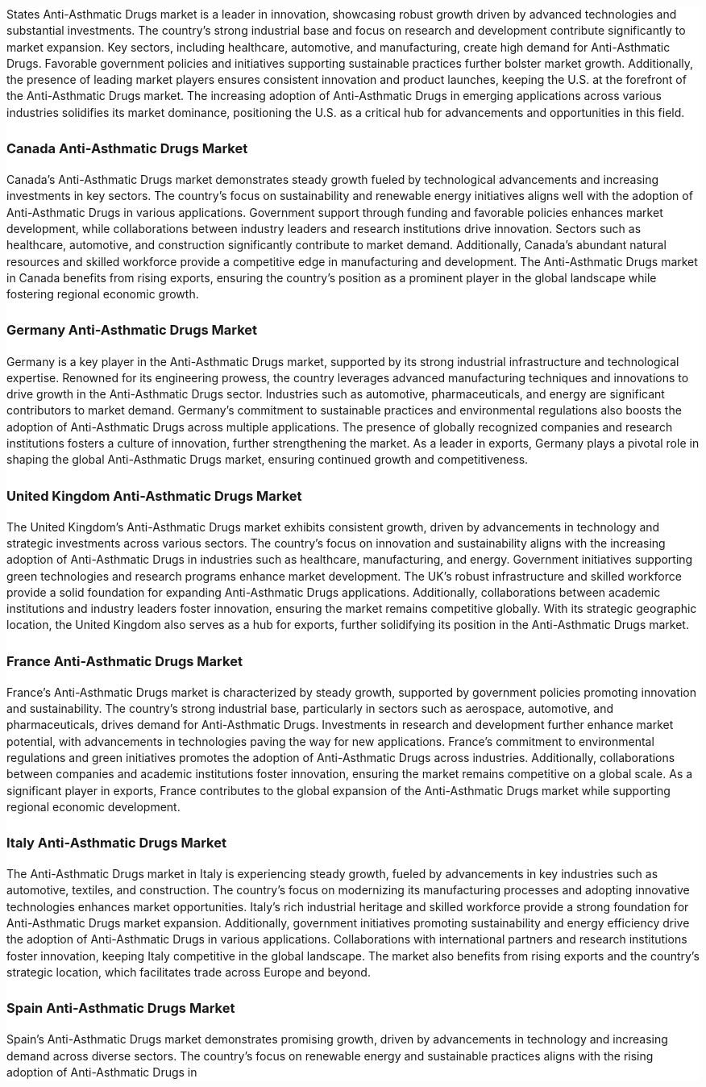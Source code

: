 States Anti-Asthmatic Drugs market is a leader in innovation, showcasing robust growth driven by advanced technologies and substantial investments. The country&rsquo;s strong industrial base and focus on research and development contribute significantly to market expansion. Key sectors, including healthcare, automotive, and manufacturing, create high demand for Anti-Asthmatic Drugs. Favorable government policies and initiatives supporting sustainable practices further bolster market growth. Additionally, the presence of leading market players ensures consistent innovation and product launches, keeping the U.S. at the forefront of the Anti-Asthmatic Drugs market. The increasing adoption of Anti-Asthmatic Drugs in emerging applications across various industries solidifies its market dominance, positioning the U.S. as a critical hub for advancements and opportunities in this field.</p><h3>Canada Anti-Asthmatic Drugs Market</h3><p>Canada&rsquo;s Anti-Asthmatic Drugs market demonstrates steady growth fueled by technological advancements and increasing investments in key sectors. The country&rsquo;s focus on sustainability and renewable energy initiatives aligns well with the adoption of Anti-Asthmatic Drugs in various applications. Government support through funding and favorable policies enhances market development, while collaborations between industry leaders and research institutions drive innovation. Sectors such as healthcare, automotive, and construction significantly contribute to market demand. Additionally, Canada&rsquo;s abundant natural resources and skilled workforce provide a competitive edge in manufacturing and development. The Anti-Asthmatic Drugs market in Canada benefits from rising exports, ensuring the country&rsquo;s position as a prominent player in the global landscape while fostering regional economic growth.</p><h3>Germany Anti-Asthmatic Drugs Market</h3><p>Germany is a key player in the Anti-Asthmatic Drugs market, supported by its strong industrial infrastructure and technological expertise. Renowned for its engineering prowess, the country leverages advanced manufacturing techniques and innovations to drive growth in the Anti-Asthmatic Drugs sector. Industries such as automotive, pharmaceuticals, and energy are significant contributors to market demand. Germany&rsquo;s commitment to sustainable practices and environmental regulations also boosts the adoption of Anti-Asthmatic Drugs across multiple applications. The presence of globally recognized companies and research institutions fosters a culture of innovation, further strengthening the market. As a leader in exports, Germany plays a pivotal role in shaping the global Anti-Asthmatic Drugs market, ensuring continued growth and competitiveness.</p><h3>United Kingdom Anti-Asthmatic Drugs Market</h3><p>The United Kingdom&rsquo;s Anti-Asthmatic Drugs market exhibits consistent growth, driven by advancements in technology and strategic investments across various sectors. The country&rsquo;s focus on innovation and sustainability aligns with the increasing adoption of Anti-Asthmatic Drugs in industries such as healthcare, manufacturing, and energy. Government initiatives supporting green technologies and research programs enhance market development. The UK&rsquo;s robust infrastructure and skilled workforce provide a solid foundation for expanding Anti-Asthmatic Drugs applications. Additionally, collaborations between academic institutions and industry leaders foster innovation, ensuring the market remains competitive globally. With its strategic geographic location, the United Kingdom also serves as a hub for exports, further solidifying its position in the Anti-Asthmatic Drugs market.</p><h3>France Anti-Asthmatic Drugs Market</h3><p>France&rsquo;s Anti-Asthmatic Drugs market is characterized by steady growth, supported by government policies promoting innovation and sustainability. The country&rsquo;s strong industrial base, particularly in sectors such as aerospace, automotive, and pharmaceuticals, drives demand for Anti-Asthmatic Drugs. Investments in research and development further enhance market potential, with advancements in technologies paving the way for new applications. France&rsquo;s commitment to environmental regulations and green initiatives promotes the adoption of Anti-Asthmatic Drugs across industries. Additionally, collaborations between companies and academic institutions foster innovation, ensuring the market remains competitive on a global scale. As a significant player in exports, France contributes to the global expansion of the Anti-Asthmatic Drugs market while supporting regional economic development.</p><h3>Italy Anti-Asthmatic Drugs Market</h3><p>The Anti-Asthmatic Drugs market in Italy is experiencing steady growth, fueled by advancements in key industries such as automotive, textiles, and construction. The country&rsquo;s focus on modernizing its manufacturing processes and adopting innovative technologies enhances market opportunities. Italy&rsquo;s rich industrial heritage and skilled workforce provide a strong foundation for Anti-Asthmatic Drugs market expansion. Additionally, government initiatives promoting sustainability and energy efficiency drive the adoption of Anti-Asthmatic Drugs in various applications. Collaborations with international partners and research institutions foster innovation, keeping Italy competitive in the global landscape. The market also benefits from rising exports and the country&rsquo;s strategic location, which facilitates trade across Europe and beyond.</p><h3>Spain Anti-Asthmatic Drugs Market</h3><p>Spain&rsquo;s Anti-Asthmatic Drugs market demonstrates promising growth, driven by advancements in technology and increasing demand across diverse sectors. The country&rsquo;s focus on renewable energy and sustainable practices aligns with the rising adoption of Anti-Asthmatic Drugs in